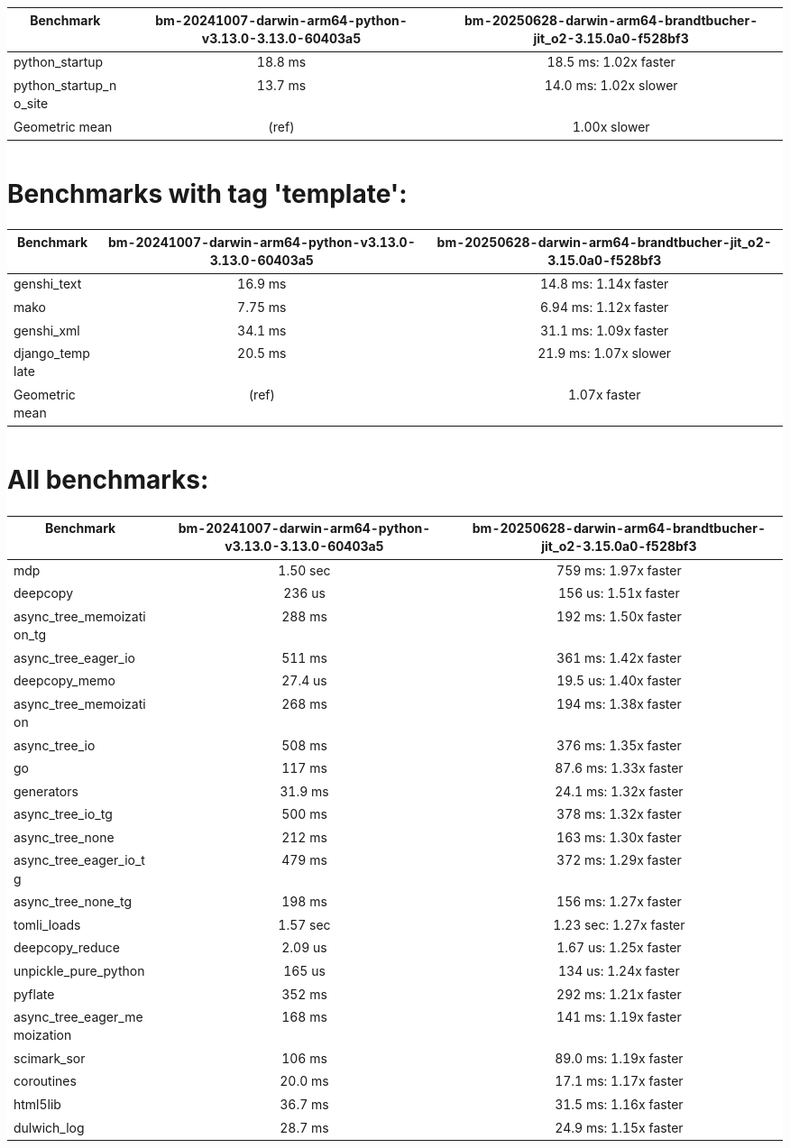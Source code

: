 | Benchmark              | bm-20241007-darwin-arm64-python-v3.13.0-3.13.0-60403a5 | bm-20250628-darwin-arm64-brandtbucher-jit_o2-3.15.0a0-f528bf3 |
|------------------------|:------------------------------------------------------:|:-------------------------------------------------------------:|
| python_startup         | 18.8 ms                                                | 18.5 ms: 1.02x faster                                         |
| python_startup_no_site | 13.7 ms                                                | 14.0 ms: 1.02x slower                                         |
| Geometric mean         | (ref)                                                  | 1.00x slower                                                  |

Benchmarks with tag 'template':
===============================

| Benchmark       | bm-20241007-darwin-arm64-python-v3.13.0-3.13.0-60403a5 | bm-20250628-darwin-arm64-brandtbucher-jit_o2-3.15.0a0-f528bf3 |
|-----------------|:------------------------------------------------------:|:-------------------------------------------------------------:|
| genshi_text     | 16.9 ms                                                | 14.8 ms: 1.14x faster                                         |
| mako            | 7.75 ms                                                | 6.94 ms: 1.12x faster                                         |
| genshi_xml      | 34.1 ms                                                | 31.1 ms: 1.09x faster                                         |
| django_template | 20.5 ms                                                | 21.9 ms: 1.07x slower                                         |
| Geometric mean  | (ref)                                                  | 1.07x faster                                                  |

All benchmarks:
===============

| Benchmark                        | bm-20241007-darwin-arm64-python-v3.13.0-3.13.0-60403a5 | bm-20250628-darwin-arm64-brandtbucher-jit_o2-3.15.0a0-f528bf3 |
|----------------------------------|:------------------------------------------------------:|:-------------------------------------------------------------:|
| mdp                              | 1.50 sec                                               | 759 ms: 1.97x faster                                          |
| deepcopy                         | 236 us                                                 | 156 us: 1.51x faster                                          |
| async_tree_memoization_tg        | 288 ms                                                 | 192 ms: 1.50x faster                                          |
| async_tree_eager_io              | 511 ms                                                 | 361 ms: 1.42x faster                                          |
| deepcopy_memo                    | 27.4 us                                                | 19.5 us: 1.40x faster                                         |
| async_tree_memoization           | 268 ms                                                 | 194 ms: 1.38x faster                                          |
| async_tree_io                    | 508 ms                                                 | 376 ms: 1.35x faster                                          |
| go                               | 117 ms                                                 | 87.6 ms: 1.33x faster                                         |
| generators                       | 31.9 ms                                                | 24.1 ms: 1.32x faster                                         |
| async_tree_io_tg                 | 500 ms                                                 | 378 ms: 1.32x faster                                          |
| async_tree_none                  | 212 ms                                                 | 163 ms: 1.30x faster                                          |
| async_tree_eager_io_tg           | 479 ms                                                 | 372 ms: 1.29x faster                                          |
| async_tree_none_tg               | 198 ms                                                 | 156 ms: 1.27x faster                                          |
| tomli_loads                      | 1.57 sec                                               | 1.23 sec: 1.27x faster                                        |
| deepcopy_reduce                  | 2.09 us                                                | 1.67 us: 1.25x faster                                         |
| unpickle_pure_python             | 165 us                                                 | 134 us: 1.24x faster                                          |
| pyflate                          | 352 ms                                                 | 292 ms: 1.21x faster                                          |
| async_tree_eager_memoization     | 168 ms                                                 | 141 ms: 1.19x faster                                          |
| scimark_sor                      | 106 ms                                                 | 89.0 ms: 1.19x faster                                         |
| coroutines                       | 20.0 ms                                                | 17.1 ms: 1.17x faster                                         |
| html5lib                         | 36.7 ms                                                | 31.5 ms: 1.16x faster                                         |
| dulwich_log                      | 28.7 ms                                                | 24.9 ms: 1.15x faster                                         |